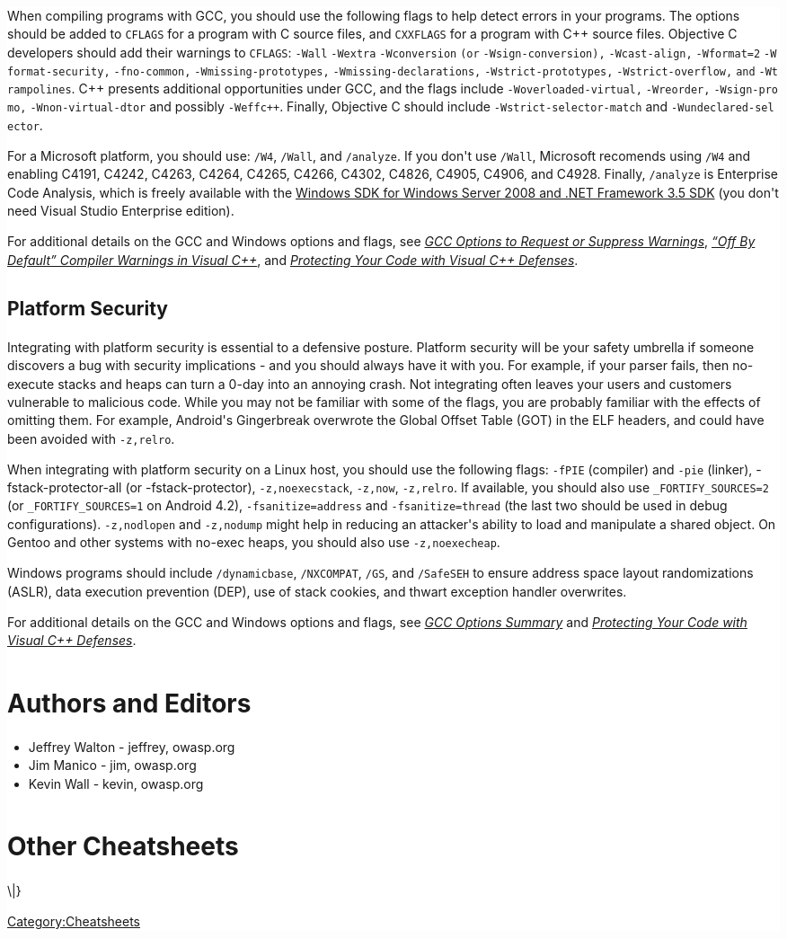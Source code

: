 When compiling programs with GCC, you should use the following flags to help detect errors in your programs. The options should be added to `CFLAGS` for a program with C source files, and `CXXFLAGS` for a program with C++ source files. Objective C developers should add their warnings to `CFLAGS`: `-Wall` `-Wextra` `-Wconversion` `(or` `-Wsign-conversion),` `-Wcast-align,` `-Wformat=2` `-Wformat-security,` `-fno-common,` `-Wmissing-prototypes,` `-Wmissing-declarations,` `-Wstrict-prototypes,` `-Wstrict-overflow,` `and` `-Wtrampolines`. C++ presents additional opportunities under GCC, and the flags include `-Woverloaded-virtual,` `-Wreorder,` `-Wsign-promo,` `-Wnon-virtual-dtor` and possibly `-Weffc++`. Finally, Objective C should include `-Wstrict-selector-match` and `-Wundeclared-selector`.

For a Microsoft platform, you should use: `/W4`, `/Wall`, and `/analyze`. If you don't use `/Wall`, Microsoft recomends using `/W4` and enabling C4191, C4242, C4263, C4264, C4265, C4266, C4302, C4826, C4905, C4906, and C4928. Finally, `/analyze` is Enterprise Code Analysis, which is freely available with the [Windows SDK for Windows Server 2008 and .NET Framework 3.5 SDK](http://www.microsoft.com/en-us/download/details.aspx?id=24826) (you don't need Visual Studio Enterprise edition).

For additional details on the GCC and Windows options and flags, see *[GCC Options to Request or Suppress Warnings](http://gcc.gnu.org/onlinedocs/gcc/Warning-Options.html)*, *[“Off By Default” Compiler Warnings in Visual C++](http://blogs.msdn.com/b/vcblog/archive/2010/12/14/off-by-default-compiler-warnings-in-visual-c.aspx)*, and *[Protecting Your Code with Visual C++ Defenses](http://msdn.microsoft.com/en-us/magazine/cc337897.aspx)*.

Platform Security
-----------------

Integrating with platform security is essential to a defensive posture. Platform security will be your safety umbrella if someone discovers a bug with security implications - and you should always have it with you. For example, if your parser fails, then no-execute stacks and heaps can turn a 0-day into an annoying crash. Not integrating often leaves your users and customers vulnerable to malicious code. While you may not be familiar with some of the flags, you are probably familiar with the effects of omitting them. For example, Android's Gingerbreak overwrote the Global Offset Table (GOT) in the ELF headers, and could have been avoided with `-z,relro`.

When integrating with platform security on a Linux host, you should use the following flags: `-fPIE` (compiler) and `-pie` (linker), -fstack-protector-all (or -fstack-protector), `-z,noexecstack`, `-z,now`, `-z,relro`. If available, you should also use `_FORTIFY_SOURCES=2` (or `_FORTIFY_SOURCES=1` on Android 4.2), `-fsanitize=address` and `-fsanitize=thread` (the last two should be used in debug configurations). `-z,nodlopen` and `-z,nodump` might help in reducing an attacker's ability to load and manipulate a shared object. On Gentoo and other systems with no-exec heaps, you should also use `-z,noexecheap`.

Windows programs should include `/dynamicbase`, `/NXCOMPAT`, `/GS`, and `/SafeSEH` to ensure address space layout randomizations (ASLR), data execution prevention (DEP), use of stack cookies, and thwart exception handler overwrites.

For additional details on the GCC and Windows options and flags, see *[GCC Options Summary](http://gcc.gnu.org/onlinedocs/gcc/Option-Summary.html)* and *[Protecting Your Code with Visual C++ Defenses](http://msdn.microsoft.com/en-us/magazine/cc337897.aspx)*.

Authors and Editors
===================

-   Jeffrey Walton - jeffrey, owasp.org
-   Jim Manico - jim, owasp.org
-   Kevin Wall - kevin, owasp.org

Other Cheatsheets
=================

\\|}

[Category:Cheatsheets](/Category:Cheatsheets "wikilink")